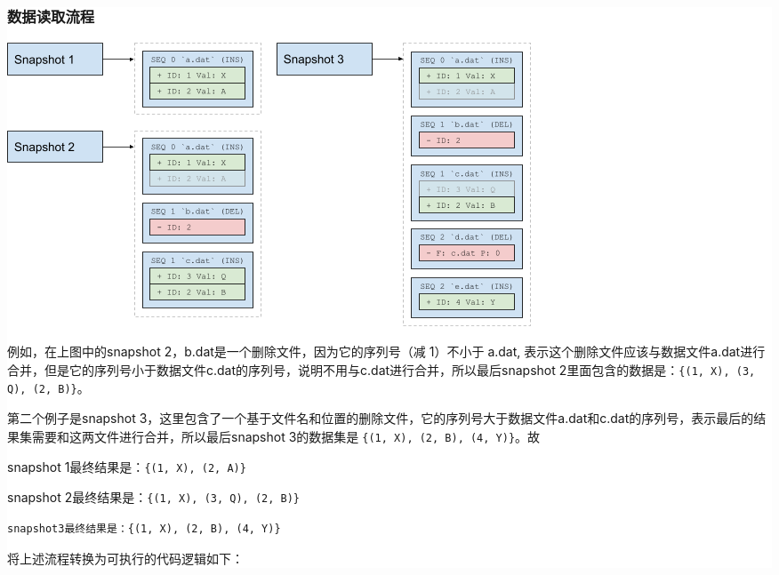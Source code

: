  

### 数据读取流程



![8](picture/6.png)

例如，在上图中的snapshot 2，b.dat是一个删除文件，因为它的序列号（减 1）不小于 a.dat, 表示这个删除文件应该与数据文件a.dat进行合并，但是它的序列号小于数据文件c.dat的序列号，说明不用与c.dat进行合并，所以最后snapshot 2里面包含的数据是：`{(1, X), (3, Q), (2, B)}`。

第二个例子是snapshot 3，这里包含了一个基于文件名和位置的删除文件，它的序列号大于数据文件a.dat和c.dat的序列号，表示最后的结果集需要和这两文件进行合并，所以最后snapshot 3的数据集是 `{(1, X), (2, B), (4, Y)}`。故

snapshot 1最终结果是：`{(1, X), (2, A)}`

snapshot 2最终结果是：`{(1, X), (3, Q), (2, B)}`

```
snapshot3最终结果是：{(1, X), (2, B), (4, Y)}
```

将上述流程转换为可执行的代码逻辑如下：
